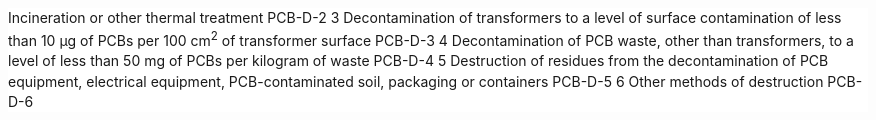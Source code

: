 <td>Incineration or other thermal treatment</td>
<td>PCB-D-2</td>
</tr>
<tr>
<td>3</td>
<td>Decontamination of transformers to a level of surface contamination of less than 10 µg of PCBs per 100 cm<sup>2</sup> of transformer surface</td>
<td>PCB-D-3</td>
</tr>
<tr>
<td>4</td>
<td>Decontamination of PCB waste, other than transformers, to a level of less than 50 mg of PCBs per kilogram of waste</td>
<td>PCB-D-4</td>
</tr>
<tr>
<td>5</td>
<td>Destruction of residues from the decontamination of PCB equipment, electrical equipment, PCB-contaminated soil, packaging or containers</td>
<td>PCB-D-5</td>
</tr>
<tr>
<td>6</td>
<td>Other methods of destruction</td>
<td>PCB-D-6</td>
</tr>
</table>


